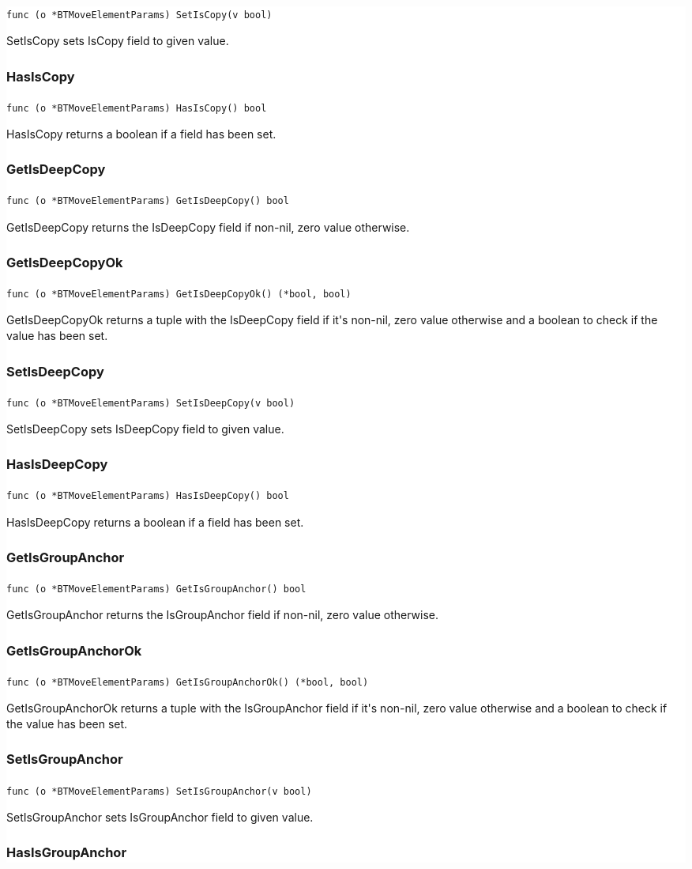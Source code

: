 `func (o *BTMoveElementParams) SetIsCopy(v bool)`

SetIsCopy sets IsCopy field to given value.

### HasIsCopy

`func (o *BTMoveElementParams) HasIsCopy() bool`

HasIsCopy returns a boolean if a field has been set.

### GetIsDeepCopy

`func (o *BTMoveElementParams) GetIsDeepCopy() bool`

GetIsDeepCopy returns the IsDeepCopy field if non-nil, zero value otherwise.

### GetIsDeepCopyOk

`func (o *BTMoveElementParams) GetIsDeepCopyOk() (*bool, bool)`

GetIsDeepCopyOk returns a tuple with the IsDeepCopy field if it's non-nil, zero value otherwise
and a boolean to check if the value has been set.

### SetIsDeepCopy

`func (o *BTMoveElementParams) SetIsDeepCopy(v bool)`

SetIsDeepCopy sets IsDeepCopy field to given value.

### HasIsDeepCopy

`func (o *BTMoveElementParams) HasIsDeepCopy() bool`

HasIsDeepCopy returns a boolean if a field has been set.

### GetIsGroupAnchor

`func (o *BTMoveElementParams) GetIsGroupAnchor() bool`

GetIsGroupAnchor returns the IsGroupAnchor field if non-nil, zero value otherwise.

### GetIsGroupAnchorOk

`func (o *BTMoveElementParams) GetIsGroupAnchorOk() (*bool, bool)`

GetIsGroupAnchorOk returns a tuple with the IsGroupAnchor field if it's non-nil, zero value otherwise
and a boolean to check if the value has been set.

### SetIsGroupAnchor

`func (o *BTMoveElementParams) SetIsGroupAnchor(v bool)`

SetIsGroupAnchor sets IsGroupAnchor field to given value.

### HasIsGroupAnchor
